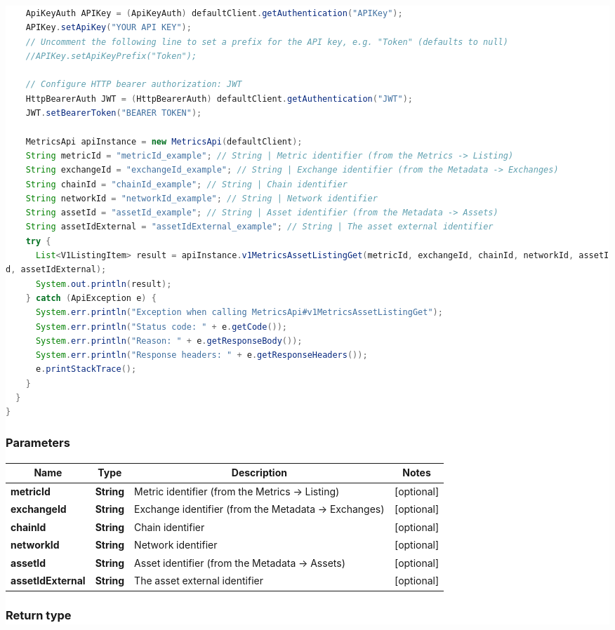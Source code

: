 ```java
    ApiKeyAuth APIKey = (ApiKeyAuth) defaultClient.getAuthentication("APIKey");
    APIKey.setApiKey("YOUR API KEY");
    // Uncomment the following line to set a prefix for the API key, e.g. "Token" (defaults to null)
    //APIKey.setApiKeyPrefix("Token");

    // Configure HTTP bearer authorization: JWT
    HttpBearerAuth JWT = (HttpBearerAuth) defaultClient.getAuthentication("JWT");
    JWT.setBearerToken("BEARER TOKEN");

    MetricsApi apiInstance = new MetricsApi(defaultClient);
    String metricId = "metricId_example"; // String | Metric identifier (from the Metrics -> Listing)
    String exchangeId = "exchangeId_example"; // String | Exchange identifier (from the Metadata -> Exchanges)
    String chainId = "chainId_example"; // String | Chain identifier
    String networkId = "networkId_example"; // String | Network identifier
    String assetId = "assetId_example"; // String | Asset identifier (from the Metadata -> Assets)
    String assetIdExternal = "assetIdExternal_example"; // String | The asset external identifier
    try {
      List<V1ListingItem> result = apiInstance.v1MetricsAssetListingGet(metricId, exchangeId, chainId, networkId, assetId, assetIdExternal);
      System.out.println(result);
    } catch (ApiException e) {
      System.err.println("Exception when calling MetricsApi#v1MetricsAssetListingGet");
      System.err.println("Status code: " + e.getCode());
      System.err.println("Reason: " + e.getResponseBody());
      System.err.println("Response headers: " + e.getResponseHeaders());
      e.printStackTrace();
    }
  }
}
```

### Parameters

| Name | Type | Description  | Notes |
|------------- | ------------- | ------------- | -------------|
| **metricId** | **String**| Metric identifier (from the Metrics -&gt; Listing) | [optional] |
| **exchangeId** | **String**| Exchange identifier (from the Metadata -&gt; Exchanges) | [optional] |
| **chainId** | **String**| Chain identifier | [optional] |
| **networkId** | **String**| Network identifier | [optional] |
| **assetId** | **String**| Asset identifier (from the Metadata -&gt; Assets) | [optional] |
| **assetIdExternal** | **String**| The asset external identifier | [optional] |

### Return type
